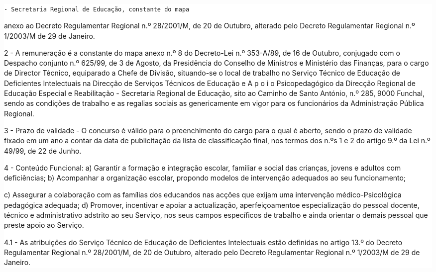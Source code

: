     - Secretaria Regional de Educação, constante do mapa
anexo ao Decreto Regulamentar Regional n.º
28/2001/M, de 20 de Outubro, alterado pelo Decreto
Regulamentar Regional n.º 1/2003/M de 29 de Janeiro.


2 - A remuneração é a constante do mapa anexo n.º 8 do
Decreto-Lei n.º 353-A/89, de 16 de Outubro,
conjugado com o Despacho conjunto n.º 625/99, de
3 de Agosto, da Presidência do Conselho de
Ministros e Ministério das Finanças, para o cargo de
Director Técnico, equiparado a Chefe de Divisão,
situando-se o local de trabalho no Serviço Técnico
de Educação de Deficientes Intelectuais na Direcção
de Serviços Técnicos de Educação e A p o i o
Psicopedagógico da Direcção Regional de Educação
Especial e Reabilitação - Secretaria Regional de
Educação, sito ao Caminho de Santo António, n.º
285, 9000 Funchal, sendo as condições de trabalho e
as regalias sociais as genericamente em vigor para os
funcionários da Administração Pública Regional.


3 - Prazo de validade - O concurso é válido para o
preenchimento do cargo para o qual é aberto, sendo
o prazo de validade fixado em um ano a contar da
data de publicitação da lista de classificação final,
nos termos dos n.ºs 1 e 2 do artigo 9.º da Lei n.º
49/99, de 22 de Junho.


4 - Conteúdo Funcional:
a) Garantir a formação e integração escolar, familiar e social das crianças, jovens e adultos
com deficiências;
b) Acompanhar a organização escolar, propondo modelos de intervenção adequados ao
seu funcionamento;



c) Assegurar a colaboração com as famílias dos
educandos nas acções que exijam uma
intervenção médico-Psicológica pedagógica
adequada;
d) Promover, incentivar e apoiar a actualização,
aperfeiçoamentoe especialização do pessoal
docente, técnico e administrativo adstrito ao
seu Serviço, nos seus campos específicos de
trabalho e ainda orientar o demais pessoal
que preste apoio ao Serviço.


4.1 - As atribuições do Serviço Técnico de Educação
de Deficientes Intelectuais estão definidas no
artigo 13.º do Decreto Regulamentar Regional
n.º 28/2001/M, de 20 de Outubro, alterado pelo
Decreto Regulamentar Regional n.º 1/2003/M
de 29 de Janeiro.
